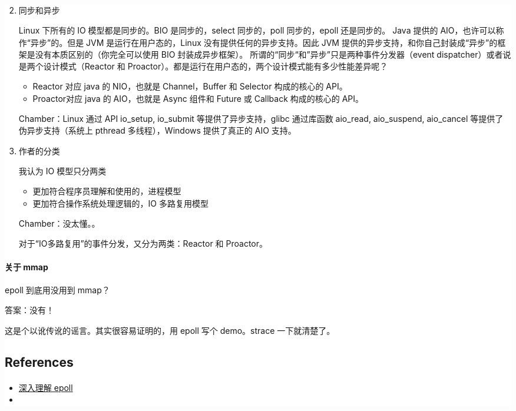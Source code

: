 2. 同步和异步

	Linux 下所有的 IO 模型都是同步的。BIO 是同步的，select 同步的，poll 同步的，epoll 还是同步的。
	Java 提供的 AIO，也许可以称作“异步”的。但是 JVM 是运行在用户态的，Linux 没有提供任何的异步支持。因此 JVM 提供的异步支持，和你自己封装成“异步”的框架是没有本质区别的（你完全可以使用 BIO 封装成异步框架）。
	所谓的“同步“和”异步”只是两种事件分发器（event dispatcher）或者说是两个设计模式（Reactor 和 Proactor）。都是运行在用户态的，两个设计模式能有多少性能差异呢？

	* Reactor 对应 java 的 NIO，也就是 Channel，Buffer 和 Selector 构成的核心的 API。
	* Proactor对应 java 的 AIO，也就是 Async 组件和 Future 或 Callback 构成的核心的 API。

	Chamber：Linux 通过 API io_setup, io_submit 等提供了异步支持，glibc 通过库函数 aio_read, aio_suspend, aio_cancel 等提供了伪异步支持（系统上 pthread 多线程），Windows 提供了真正的 AIO 支持。
	
3. 作者的分类

	我认为 IO 模型只分两类

	* 更加符合程序员理解和使用的，进程模型
	* 更加符合操作系统处理逻辑的，IO 多路复用模型
	
	Chamber：没太懂。。
	
	对于“IO多路复用”的事件分发，又分为两类：Reactor 和 Proactor。

#### 关于 mmap

epoll 到底用没用到 mmap？

答案：没有！

这是个以讹传讹的谣言。其实很容易证明的，用 epoll 写个 demo。strace 一下就清楚了。

## References

* [深入理解 epoll
](https://mp.weixin.qq.com/s?__biz=MzA3NDcyMTQyNQ==&mid=2649266286&idx=1&sn=16214c57d7c68daf6db48903849d6776&chksm=87674990b010c08672794dcdec82a0536bb1e2cbfe9f9003d29c955af197edef9ac2874b2552&token=1513796187&lang=zh_CN#rd)
* 


